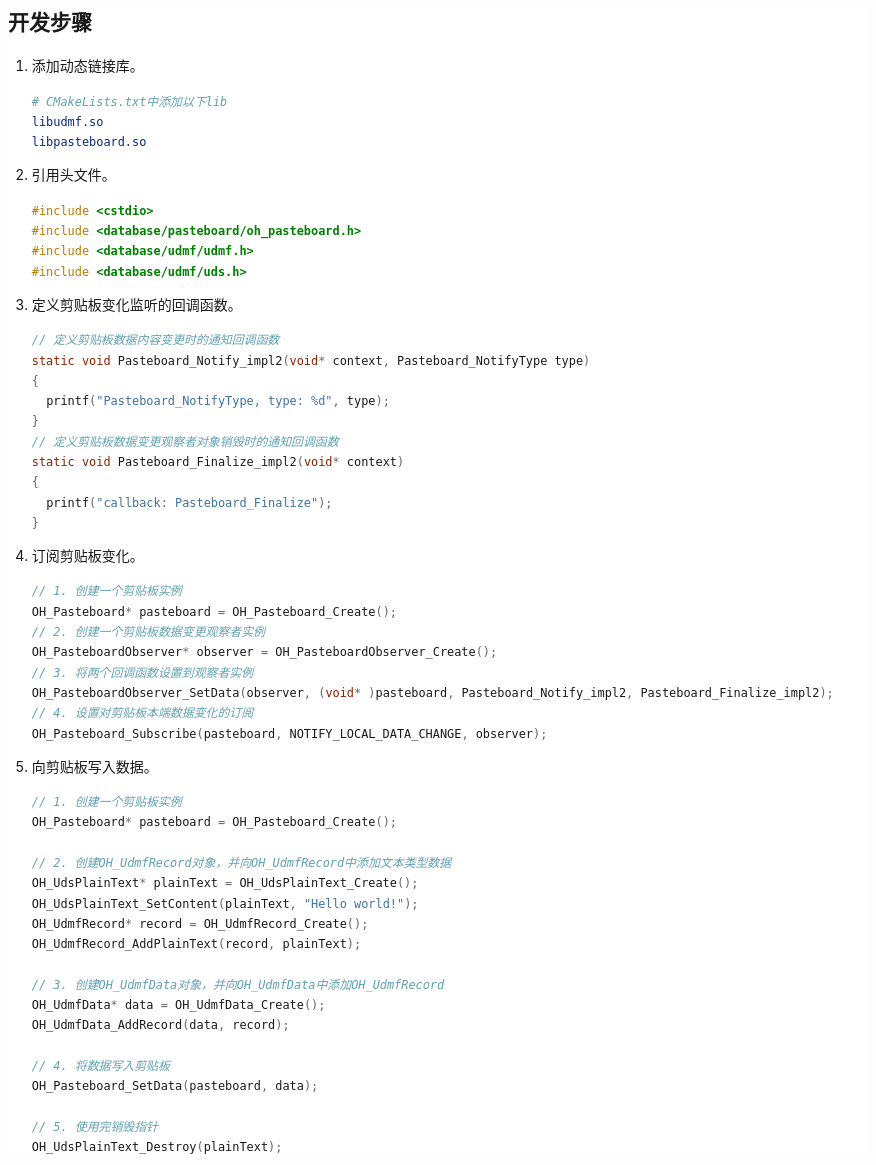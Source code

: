 ## 开发步骤

1. 添加动态链接库。

   ```CMake
   # CMakeLists.txt中添加以下lib
   libudmf.so
   libpasteboard.so
   ```

2. 引用头文件。

   ```c
   #include <cstdio>
   #include <database/pasteboard/oh_pasteboard.h>
   #include <database/udmf/udmf.h>
   #include <database/udmf/uds.h>
   ```

3. 定义剪贴板变化监听的回调函数。

   ```c
   // 定义剪贴板数据内容变更时的通知回调函数
   static void Pasteboard_Notify_impl2(void* context, Pasteboard_NotifyType type)
   {
     printf("Pasteboard_NotifyType, type: %d", type);
   }
   // 定义剪贴板数据变更观察者对象销毁时的通知回调函数
   static void Pasteboard_Finalize_impl2(void* context)
   {
     printf("callback: Pasteboard_Finalize");
   }
   ```

4. 订阅剪贴板变化。

   ```c
   // 1. 创建一个剪贴板实例
   OH_Pasteboard* pasteboard = OH_Pasteboard_Create();
   // 2. 创建一个剪贴板数据变更观察者实例
   OH_PasteboardObserver* observer = OH_PasteboardObserver_Create();
   // 3. 将两个回调函数设置到观察者实例
   OH_PasteboardObserver_SetData(observer, (void* )pasteboard, Pasteboard_Notify_impl2, Pasteboard_Finalize_impl2);
   // 4. 设置对剪贴板本端数据变化的订阅
   OH_Pasteboard_Subscribe(pasteboard, NOTIFY_LOCAL_DATA_CHANGE, observer);
   ```

5. 向剪贴板写入数据。

   ```c
   // 1. 创建一个剪贴板实例
   OH_Pasteboard* pasteboard = OH_Pasteboard_Create();
   
   // 2. 创建OH_UdmfRecord对象，并向OH_UdmfRecord中添加文本类型数据
   OH_UdsPlainText* plainText = OH_UdsPlainText_Create();
   OH_UdsPlainText_SetContent(plainText, "Hello world!");
   OH_UdmfRecord* record = OH_UdmfRecord_Create();
   OH_UdmfRecord_AddPlainText(record, plainText);
   
   // 3. 创建OH_UdmfData对象，并向OH_UdmfData中添加OH_UdmfRecord
   OH_UdmfData* data = OH_UdmfData_Create();
   OH_UdmfData_AddRecord(data, record);
   
   // 4. 将数据写入剪贴板
   OH_Pasteboard_SetData(pasteboard, data);
   
   // 5. 使用完销毁指针
   OH_UdsPlainText_Destroy(plainText);
   ```